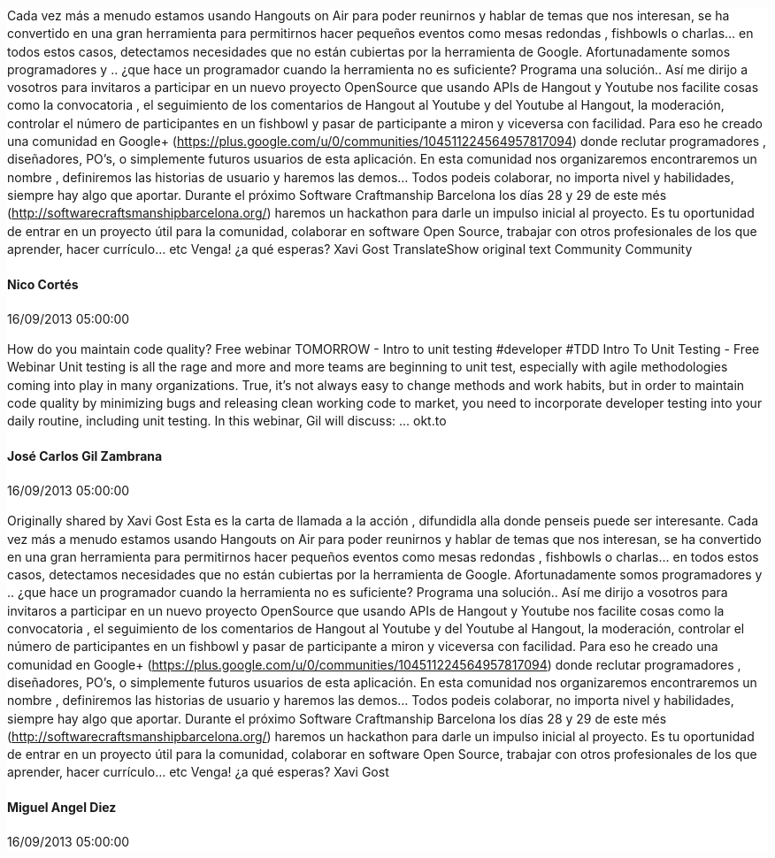 Cada vez más a menudo estamos usando Hangouts on Air para poder reunirnos y hablar de temas que nos interesan, se ha convertido en una gran herramienta para permitirnos hacer pequeños eventos como mesas redondas , fishbowls o charlas… en todos estos casos, detectamos necesidades que no están cubiertas por la herramienta de Google. Afortunadamente somos programadores y .. ¿que hace un programador cuando la herramienta no es suficiente? Programa una solución.. Así me dirijo a vosotros para invitaros a participar en un nuevo proyecto OpenSource que usando APIs de Hangout y Youtube nos facilite cosas como la convocatoria , el seguimiento de los comentarios de Hangout al Youtube y del Youtube al Hangout, la moderación, controlar el número de participantes en un fishbowl y pasar de participante a miron y viceversa con facilidad. Para eso he creado una comunidad en Google+ (https://plus.google.com/u/0/communities/104511224564957817094) donde reclutar programadores , diseñadores, PO’s, o simplemente futuros usuarios de esta aplicación. En esta comunidad nos organizaremos encontraremos un nombre , definiremos las historias de usuario y haremos las demos… Todos podeis colaborar, no importa nivel y habilidades, siempre hay algo que aportar. Durante el próximo Software Craftmanship Barcelona los días 28 y 29 de este més (http://softwarecraftsmanshipbarcelona.org/) haremos un hackathon para darle un impulso inicial al proyecto. Es tu oportunidad de entrar en un proyecto útil para la comunidad, colaborar en software Open Source, trabajar con otros profesionales de los que aprender, hacer currículo… etc Venga! ¿a qué esperas? Xavi Gost TranslateShow original text Community Community

#### Nico Cortés
16/09/2013 05:00:00

How do you maintain code quality? Free webinar TOMORROW - Intro to unit testing #developer #TDD Intro To Unit Testing - Free Webinar Unit testing is all the rage and more and more teams are beginning to unit test, especially with agile methodologies coming into play in many organizations. True, it’s not always easy to change methods and work habits, but in order to maintain code quality by minimizing bugs and releasing clean working code to market, you need to incorporate developer testing into your daily routine, including unit testing. In this webinar, Gil will discuss: ... okt.to

#### José Carlos Gil Zambrana
16/09/2013 05:00:00

Originally shared by Xavi Gost Esta es la carta de llamada a la acción , difundidla alla donde penseis puede ser interesante. Cada vez más a menudo estamos usando Hangouts on Air para poder reunirnos y hablar de temas que nos interesan, se ha convertido en una gran herramienta para permitirnos hacer pequeños eventos como mesas redondas , fishbowls o charlas… en todos estos casos, detectamos necesidades que no están cubiertas por la herramienta de Google. Afortunadamente somos programadores y .. ¿que hace un programador cuando la herramienta no es suficiente? Programa una solución.. Así me dirijo a vosotros para invitaros a participar en un nuevo proyecto OpenSource que usando APIs de Hangout y Youtube nos facilite cosas como la convocatoria , el seguimiento de los comentarios de Hangout al Youtube y del Youtube al Hangout, la moderación, controlar el número de participantes en un fishbowl y pasar de participante a miron y viceversa con facilidad. Para eso he creado una comunidad en Google+ (https://plus.google.com/u/0/communities/104511224564957817094) donde reclutar programadores , diseñadores, PO’s, o simplemente futuros usuarios de esta aplicación. En esta comunidad nos organizaremos encontraremos un nombre , definiremos las historias de usuario y haremos las demos… Todos podeis colaborar, no importa nivel y habilidades, siempre hay algo que aportar. Durante el próximo Software Craftmanship Barcelona los días 28 y 29 de este més (http://softwarecraftsmanshipbarcelona.org/) haremos un hackathon para darle un impulso inicial al proyecto. Es tu oportunidad de entrar en un proyecto útil para la comunidad, colaborar en software Open Source, trabajar con otros profesionales de los que aprender, hacer currículo… etc Venga! ¿a qué esperas? Xavi Gost

#### Miguel Angel Diez
16/09/2013 05:00:00
